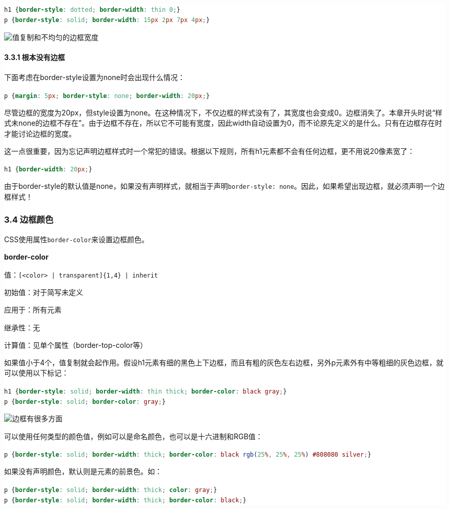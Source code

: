 ```css
h1 {border-style: dotted; border-width: thin 0;}
p {border-style: solid; border-width: 15px 2px 7px 4px;}
```

![值复制和不均匀的边框宽度](https://ws2.sinaimg.cn/large/006tNc79gy1fnaq2qxqhpj316607wgm8.jpg)

#### 3.3.1 根本没有边框

下面考虑在border-style设置为none时会出现什么情况：

```css
p {margin: 5px; border-style: none; border-width: 20px;}
```

尽管边框的宽度为20px，但style设置为none。在这种情况下，不仅边框的样式没有了，其宽度也会变成0。边框消失了。本章开头时说“样式未none的边框不存在”。由于边框不存在，所以它不可能有宽度，因此width自动设置为0，而不论原先定义的是什么。只有在边框存在时才能讨论边框的宽度。

这一点很重要，因为忘记声明边框样式时一个常犯的错误。根据以下规则，所有h1元素都不会有任何边框，更不用说20像素宽了：

```css
h1 {border-width: 20px;}
```

由于border-style的默认值是none，如果没有声明样式，就相当于声明`border-style: none`。因此，如果希望出现边框，就必须声明一个边框样式！

### 3.4 边框颜色

CSS使用属性`border-color`来设置边框颜色。

**border-color**

值：`[<color> | transparent]{1,4} | inherit`

初始值：对于简写未定义

应用于：所有元素

继承性：无

计算值：见单个属性（border-top-color等）

如果值小于4个，值复制就会起作用。假设h1元素有细的黑色上下边框，而且有粗的灰色左右边框，另外p元素外有中等粗细的灰色边框，就可以使用以下标记：

```css
h1 {border-style: solid; border-width: thin thick; border-color: black gray;}
p {border-style: solid; border-color: gray;}
```

![边框有很多方面](https://ws4.sinaimg.cn/large/006tNc79gy1fnbsgibimyj31600esmyj.jpg)

可以使用任何类型的颜色值，例如可以是命名颜色，也可以是十六进制和RGB值：

```css
p {border-style: solid; border-width: thick; border-color: black rgb(25%, 25%, 25%) #808080 silver;}
```

如果没有声明颜色，默认则是元素的前景色。如：

```css
p {border-style: solid; border-width: thick; color: gray;}
p {border-style: solid; border-width: thick; border-color: black;}
```
